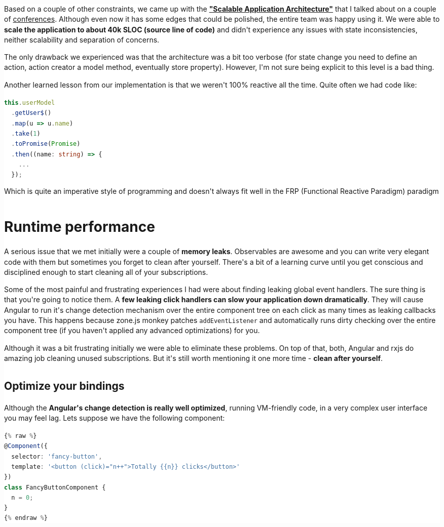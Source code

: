 Based on a couple of other constraints, we came up with the **["Scalable Application Architecture"](http://blog.mgechev.com/2016/04/10/scalable-javascript-single-page-app-angular2-application-architecture/)** that I talked about on a couple of [conferences](https://www.youtube.com/watch?v=gtOPAj9_FSM). Although even now it has some edges that could be polished, the entire team was happy using it. We were able to **scale the application to about 40k SLOC (source line of code)** and didn't experience any issues with state inconsistencies, neither scalability and separation of concerns.

The only drawback we experienced was that the architecture was a bit too verbose (for state change you need to define an action, action creator a model method, eventually store property). However, I'm not sure being explicit to this level is a bad thing.

Another learned lesson from our implementation is that we weren't 100% reactive all the time. Quite often we had code like:

```ts
this.userModel
  .getUser$()
  .map(u => u.name)
  .take(1)
  .toPromise(Promise)
  .then((name: string) => {
    ...
  });
```

Which is quite an imperative style of programming and doesn't always fit well in the FRP (Functional Reactive Paradigm) paradigm 

# Runtime performance

A serious issue that we met initially were a couple of **memory leaks**. Observables are awesome and you can write very elegant code with them but sometimes you forget to clean after yourself. There's a bit of a learning curve until you get conscious and disciplined enough to start cleaning all of your subscriptions.

Some of the most painful and frustrating experiences I had were about finding leaking global event handlers. The sure thing is that you're going to notice them. A **few leaking click handlers can slow your application down dramatically**. They will cause Angular to run it's change detection mechanism over the entire component tree on each click as many times as leaking callbacks you have. This happens because zone.js monkey patches `addEventListener` and automatically runs dirty checking over the entire component tree (if you haven't applied any advanced optimizations) for you.

Although it was a bit frustrating initially we were able to eliminate these problems. On top of that, both, Angular and rxjs do amazing job cleaning unused subscriptions. But it's still worth mentioning it one more time - **clean after yourself**.

## Optimize your bindings

Although the **Angular's change detection is really well optimized**, running VM-friendly code, in a very complex user interface you may feel lag. Lets suppose we have the following component:

```ts
{% raw %}
@Component({
  selector: 'fancy-button',
  template: '<button (click)="n++">Totally {{n}} clicks</button>'
})
class FancyButtonComponent {
  n = 0;
}
{% endraw %}
```
